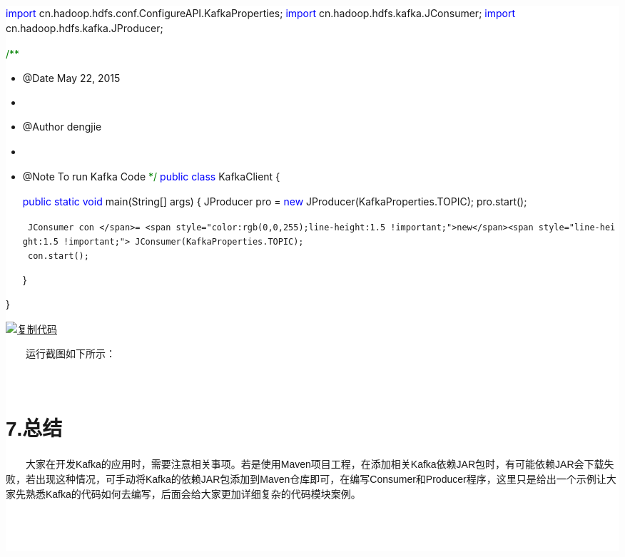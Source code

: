 </span><span style="color:rgb(0,0,255);line-height:1.5 !important;">import</span><span style="line-height:1.5 !important;"> cn.hadoop.hdfs.conf.ConfigureAPI.KafkaProperties;
</span><span style="color:rgb(0,0,255);line-height:1.5 !important;">import</span><span style="line-height:1.5 !important;"> cn.hadoop.hdfs.kafka.JConsumer;
</span><span style="color:rgb(0,0,255);line-height:1.5 !important;">import</span><span style="line-height:1.5 !important;"> cn.hadoop.hdfs.kafka.JProducer;

</span><span style="color:rgb(0,128,0);line-height:1.5 !important;">/**</span><span style="color:rgb(0,128,0);line-height:1.5 !important;">
 * @Date May 22, 2015
 *
 * @Author dengjie
 *
 * @Note To run Kafka Code
 </span><span style="color:rgb(0,128,0);line-height:1.5 !important;">*/</span>
<span style="color:rgb(0,0,255);line-height:1.5 !important;">public</span> <span style="color:rgb(0,0,255);line-height:1.5 !important;">class</span><span style="line-height:1.5 !important;"> KafkaClient {

    </span><span style="color:rgb(0,0,255);line-height:1.5 !important;">public</span> <span style="color:rgb(0,0,255);line-height:1.5 !important;">static</span> <span style="color:rgb(0,0,255);line-height:1.5 !important;">void</span><span style="line-height:1.5 !important;"> main(String[] args) {
        JProducer pro </span>= <span style="color:rgb(0,0,255);line-height:1.5 !important;">new</span><span style="line-height:1.5 !important;"> JProducer(KafkaProperties.TOPIC);
        pro.start();

        JConsumer con </span>= <span style="color:rgb(0,0,255);line-height:1.5 !important;">new</span><span style="line-height:1.5 !important;"> JConsumer(KafkaProperties.TOPIC);
        con.start();
    }

}</span></pre>
<div class="cnblogs_code_toolbar"><span class="cnblogs_code_copy" style="line-height:1.5 !important;"><a title="复制代码" style="text-decoration:underline;border:none !important;"><img src="http://common.cnblogs.com/images/copycode.gif" alt="复制代码" style="border:none !important;"></a></span></div>
</div>
<p style="font-family:Verdana, Arial, Helvetica, sans-serif;font-size:14px;line-height:21px;">
　　运行截图如下所示：</p>
<p style="font-family:Verdana, Arial, Helvetica, sans-serif;font-size:14px;line-height:21px;">
<img src="http://images0.cnblogs.com/blog2015/666745/201506/010908147237184.png" alt="" style="border:0px;"></p>
<h1 style="font-size:28px;font-family:Verdana, Arial, Helvetica, sans-serif;">
7.总结</h1>
<p style="font-family:Verdana, Arial, Helvetica, sans-serif;font-size:14px;line-height:21px;">
　　大家在开发Kafka的应用时，需要注意相关事项。若是使用Maven项目工程，在添加相关Kafka依赖JAR包时，有可能依赖JAR会下载失败，若出现这种情况，可手动将Kafka的依赖JAR包添加到Maven仓库即可，在编写Consumer和Producer程序，这里只是给出一个示例让大家先熟悉Kafka的代码如何去编写，后面会给大家更加详细复杂的代码模块案例。</p>
<br><p><br></p>
            </div>
                </div>